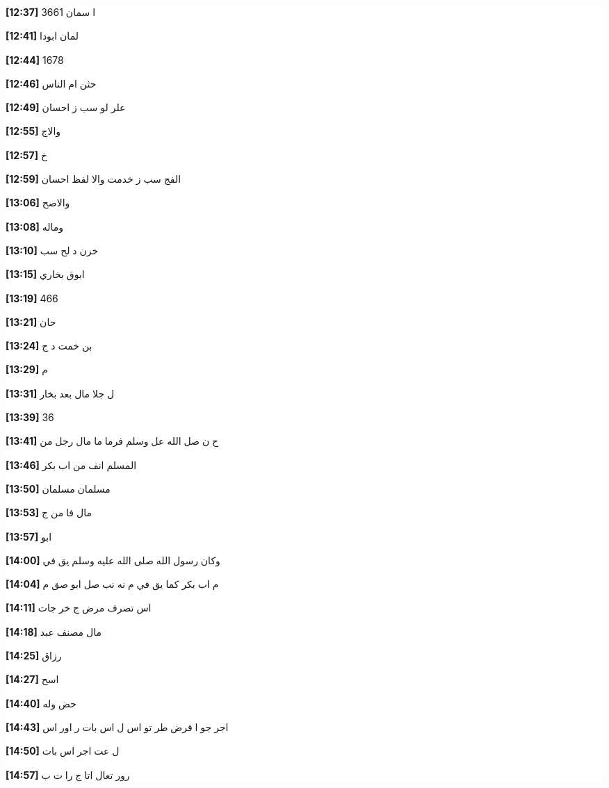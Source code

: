 **[12:37]** 3661 ا سمان

**[12:41]** لمان ابودا

**[12:44]** 1678

**[12:46]** حثن ام الناس

**[12:49]** علر لو سب ز احسان

**[12:55]** والاج

**[12:57]** خ

**[12:59]** الفج سب ز خدمت والا لفظ احسان

**[13:06]** والاصح

**[13:08]** وماله

**[13:10]** خرن د لح سب

**[13:15]** ابوق بخاري

**[13:19]** 466

**[13:21]** حان

**[13:24]** بن خمت د ج

**[13:29]** م

**[13:31]** ل جلا مال بعد بخار

**[13:39]** 36

**[13:41]** ح ن صل الله عل وسلم فرما ما مال رجل من

**[13:46]** المسلم انف من اب بكر

**[13:50]** مسلمان مسلمان

**[13:53]** مال فا من ج

**[13:57]** ابو

**[14:00]** وكان رسول الله صلى الله عليه وسلم يق في

**[14:04]** م اب بكر كما يق في م نه نب صل ابو صق م

**[14:11]** اس تصرف مرض ج خر جات

**[14:18]** مال مصنف عبد

**[14:25]** رزاق

**[14:27]** اسح

**[14:40]** حض وله

**[14:43]** اجر جو ا قرض طر تو اس ل اس بات ر اور اس

**[14:50]** ل عت اجر اس بات

**[14:57]** رور تعال اتا ج را ت ب
